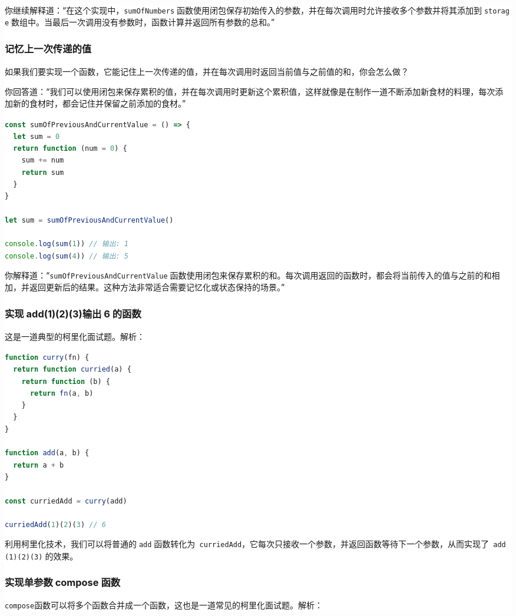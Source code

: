 你继续解释道：“在这个实现中，`sumOfNumbers` 函数使用闭包保存初始传入的参数，并在每次调用时允许接收多个参数并将其添加到 `storage` 数组中。当最后一次调用没有参数时，函数计算并返回所有参数的总和。”

### 记忆上一次传递的值

如果我们要实现一个函数，它能记住上一次传递的值，并在每次调用时返回当前值与之前值的和，你会怎么做？

你回答道：“我们可以使用闭包来保存累积的值，并在每次调用时更新这个累积值，这样就像是在制作一道不断添加新食材的料理，每次添加新的食材时，都会记住并保留之前添加的食材。”

```javascript
const sumOfPreviousAndCurrentValue = () => {
  let sum = 0
  return function (num = 0) {
    sum += num
    return sum
  }
}

let sum = sumOfPreviousAndCurrentValue()

console.log(sum(1)) // 输出: 1
console.log(sum(4)) // 输出: 5
```

你解释道：“`sumOfPreviousAndCurrentValue` 函数使用闭包来保存累积的和。每次调用返回的函数时，都会将当前传入的值与之前的和相加，并返回更新后的结果。这种方法非常适合需要记忆化或状态保持的场景。”

### 实现 add(1)(2)(3)输出 6 的函数

这是一道典型的柯里化面试题。解析：

```javascript
function curry(fn) {
  return function curried(a) {
    return function (b) {
      return fn(a, b)
    }
  }
}

function add(a, b) {
  return a + b
}

const curriedAdd = curry(add)

curriedAdd(1)(2)(3) // 6
```

利用柯里化技术，我们可以将普通的 `add` 函数转化为` curriedAdd`，它每次只接收一个参数，并返回函数等待下一个参数，从而实现了` add(1)(2)(3)` 的效果。

### 实现单参数 compose 函数

`compose`函数可以将多个函数合并成一个函数，这也是一道常见的柯里化面试题。解析：
